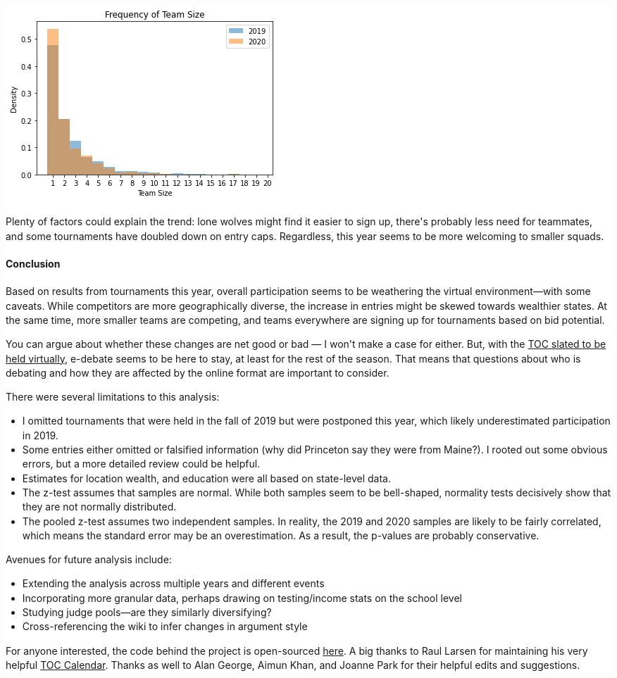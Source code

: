 ![](/resources/teamfreq.png)

Plenty of factors could explain the trend: lone wolves might find it easier to sign up, there's probably less need for teammates, and some tournaments have doubled down on entry caps. Regardless, this year seems to be more welcoming to smaller squads.

#### Conclusion

Based on results from tournaments this year, overall participation seems to be weathering the virtual environment—with some caveats. While competitors are more geographically diverse, the increase in entries might be skewed towards wealthier states. At the same time, more smaller teams are competing, and teams everywhere are signing up for tournaments based on bid potential.

You can argue about whether these changes are net good or bad — I won't make a case for either. But, with the [TOC slated to be held virtually](https://www.tabroom.com/index/tourn/index.mhtml?tourn_id=16714), e-debate seems to be here to stay, at least for the rest of the season. That means that questions about who is debating and how they are affected by the online format are important to consider.

There were several limitations to this analysis:

- I omitted tournaments that were held in the fall of 2019 but were postponed this year, which likely underestimated participation in 2019.
- Some entries either omitted or falsified information (why did Princeton say they were from Maine?). I rooted out some obvious errors, but a more detailed review could be helpful.
- Estimates for location wealth, and education were all based on state-level data.
- The z-test assumes that samples are normal. While both samples seem to be bell-shaped, normality tests decisively show that they are not normally distributed.
- The pooled z-test assumes two independent samples. In reality, the 2019 and 2020 samples are likely to be fairly correlated, which means the standard error may be an overestimation. As a result, the p-values are probably conservative.

Avenues for future analysis include:

- Extending the analysis across multiple years and different events
- Incorporating more granular data, perhaps drawing on testing/income stats on the school level
- Studying judge pools—are they similarly diversifying?
- Cross-referencing the wiki to infer changes in argument style

For anyone interested, the code behind the project is open-sourced [here](https://github.com/petezh/E-Debate). A big thanks to Raul Larsen for maintaining his very helpful [TOC Calendar](https://docs.google.com/spreadsheets/d/1liUmwmpt5ku-urlXx_v4OkzIDOcNTaxviAmtG0XUDhg). Thanks as well to Alan George, Aimun Khan, and Joanne Park for their helpful edits and suggestions.
